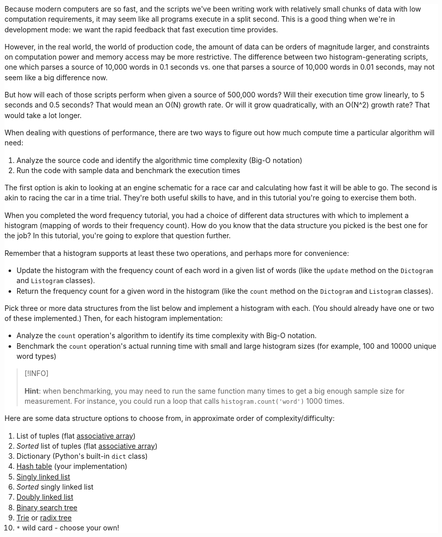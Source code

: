 Because modern computers are so fast, and the scripts we've been writing work with relatively small chunks of data with low computation requirements, it may seem like all programs execute in a split second. This is a good thing when we're in development mode: we want the rapid feedback that fast execution time provides.

However, in the real world, the world of production code, the amount of data can be orders of magnitude larger, and constraints on computation power and memory access may be more restrictive. The difference between two histogram-generating scripts, one which parses a source of 10,000 words in 0.1 seconds vs. one that parses a source of 10,000 words in 0.01 seconds, may not seem like a big difference now.

But how will each of those scripts perform when given a source of 500,000 words? Will their execution time grow linearly, to 5 seconds and 0.5 seconds? That would mean an O(N) growth rate. Or will it grow quadratically, with an O(N^2) growth rate? That would take a lot longer.

When dealing with questions of performance, there are two ways to figure out how much compute time a particular algorithm will need:

1. Analyze the source code and identify the algorithmic time complexity (Big-O notation)
2. Run the code with sample data and benchmark the execution times

The first option is akin to looking at an engine schematic for a race car and calculating how fast it will be able to go. The second is akin to racing the car in a time trial. They're both useful skills to have, and in this tutorial you're going to exercise them both.

When you completed the word frequency tutorial, you had a choice of different data structures with which to implement a histogram (mapping of words to their frequency count). How do you know that the data structure you picked is the best one for the job? In this tutorial, you're going to explore that question further.

Remember that a histogram supports at least these two operations, and perhaps more for convenience:

- Update the histogram with the frequency count of each word in a given list of words (like the `update` method on the `Dictogram` and `Listogram` classes).
- Return the frequency count for a given word in the histogram (like the `count` method on the `Dictogram` and `Listogram` classes).

Pick three or more data structures from the list below and implement a histogram with each. (You should already have one or two of these implemented.) Then, for each histogram implementation:

- Analyze the `count` operation's algorithm to identify its time complexity with Big-O notation.
- Benchmark the `count` operation's actual running time with small and large histogram sizes (for example, 100 and 10000 unique word types)

> [!INFO]
>
> **Hint**: when benchmarking, you may need to run the same function many times to get a big enough sample size for measurement. For instance, you could run a loop that calls `histogram.count('word')` 1000 times.

Here are some data structure options to choose from, in approximate order of complexity/difficulty:

1. List of tuples (flat [associative array](https://en.wikipedia.org/wiki/Associative_array))
2. *Sorted* list of tuples (flat [associative array](https://en.wikipedia.org/wiki/Associative_array))
3. Dictionary (Python's built-in `dict` class)
4. [Hash table](https://en.wikipedia.org/wiki/Hash_table) (your implementation)
5. [Singly linked list](https://en.wikipedia.org/wiki/Linked_list#Singly_linked_lists)
6. *Sorted* singly linked list
7. [Doubly linked list](https://en.wikipedia.org/wiki/Linked_list#Doubly_linked_list)
8. [Binary search tree](https://en.wikipedia.org/wiki/Binary_search_tree)
9. [Trie](https://en.wikipedia.org/wiki/Trie) or [radix tree](https://en.wikipedia.org/wiki/Radix_tree)
10. `*` wild card - choose your own!
